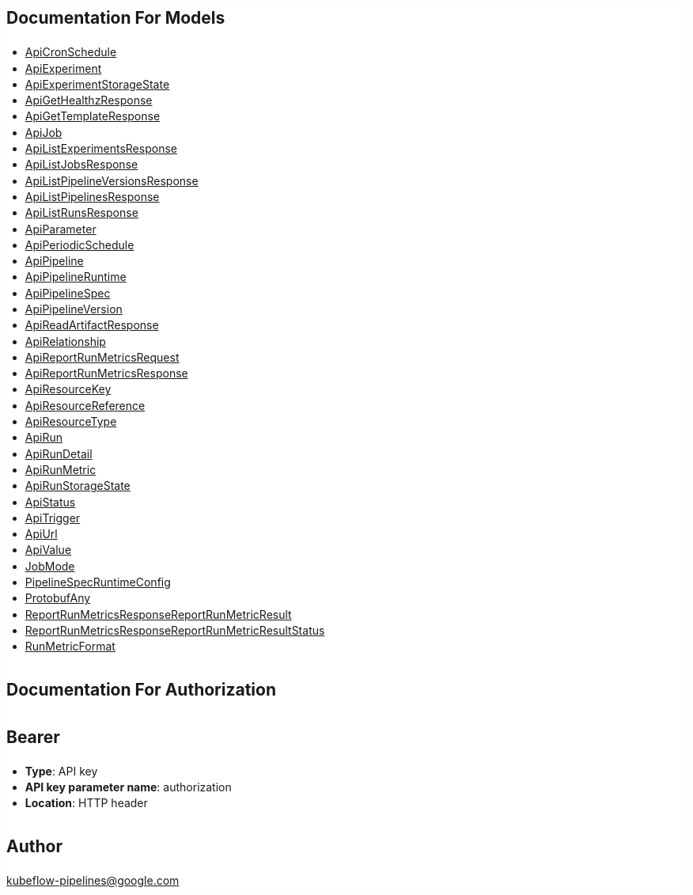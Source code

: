 
## Documentation For Models

 - [ApiCronSchedule](docs/ApiCronSchedule.md)
 - [ApiExperiment](docs/ApiExperiment.md)
 - [ApiExperimentStorageState](docs/ApiExperimentStorageState.md)
 - [ApiGetHealthzResponse](docs/ApiGetHealthzResponse.md)
 - [ApiGetTemplateResponse](docs/ApiGetTemplateResponse.md)
 - [ApiJob](docs/ApiJob.md)
 - [ApiListExperimentsResponse](docs/ApiListExperimentsResponse.md)
 - [ApiListJobsResponse](docs/ApiListJobsResponse.md)
 - [ApiListPipelineVersionsResponse](docs/ApiListPipelineVersionsResponse.md)
 - [ApiListPipelinesResponse](docs/ApiListPipelinesResponse.md)
 - [ApiListRunsResponse](docs/ApiListRunsResponse.md)
 - [ApiParameter](docs/ApiParameter.md)
 - [ApiPeriodicSchedule](docs/ApiPeriodicSchedule.md)
 - [ApiPipeline](docs/ApiPipeline.md)
 - [ApiPipelineRuntime](docs/ApiPipelineRuntime.md)
 - [ApiPipelineSpec](docs/ApiPipelineSpec.md)
 - [ApiPipelineVersion](docs/ApiPipelineVersion.md)
 - [ApiReadArtifactResponse](docs/ApiReadArtifactResponse.md)
 - [ApiRelationship](docs/ApiRelationship.md)
 - [ApiReportRunMetricsRequest](docs/ApiReportRunMetricsRequest.md)
 - [ApiReportRunMetricsResponse](docs/ApiReportRunMetricsResponse.md)
 - [ApiResourceKey](docs/ApiResourceKey.md)
 - [ApiResourceReference](docs/ApiResourceReference.md)
 - [ApiResourceType](docs/ApiResourceType.md)
 - [ApiRun](docs/ApiRun.md)
 - [ApiRunDetail](docs/ApiRunDetail.md)
 - [ApiRunMetric](docs/ApiRunMetric.md)
 - [ApiRunStorageState](docs/ApiRunStorageState.md)
 - [ApiStatus](docs/ApiStatus.md)
 - [ApiTrigger](docs/ApiTrigger.md)
 - [ApiUrl](docs/ApiUrl.md)
 - [ApiValue](docs/ApiValue.md)
 - [JobMode](docs/JobMode.md)
 - [PipelineSpecRuntimeConfig](docs/PipelineSpecRuntimeConfig.md)
 - [ProtobufAny](docs/ProtobufAny.md)
 - [ReportRunMetricsResponseReportRunMetricResult](docs/ReportRunMetricsResponseReportRunMetricResult.md)
 - [ReportRunMetricsResponseReportRunMetricResultStatus](docs/ReportRunMetricsResponseReportRunMetricResultStatus.md)
 - [RunMetricFormat](docs/RunMetricFormat.md)


## Documentation For Authorization


## Bearer

- **Type**: API key
- **API key parameter name**: authorization
- **Location**: HTTP header


## Author

kubeflow-pipelines@google.com


